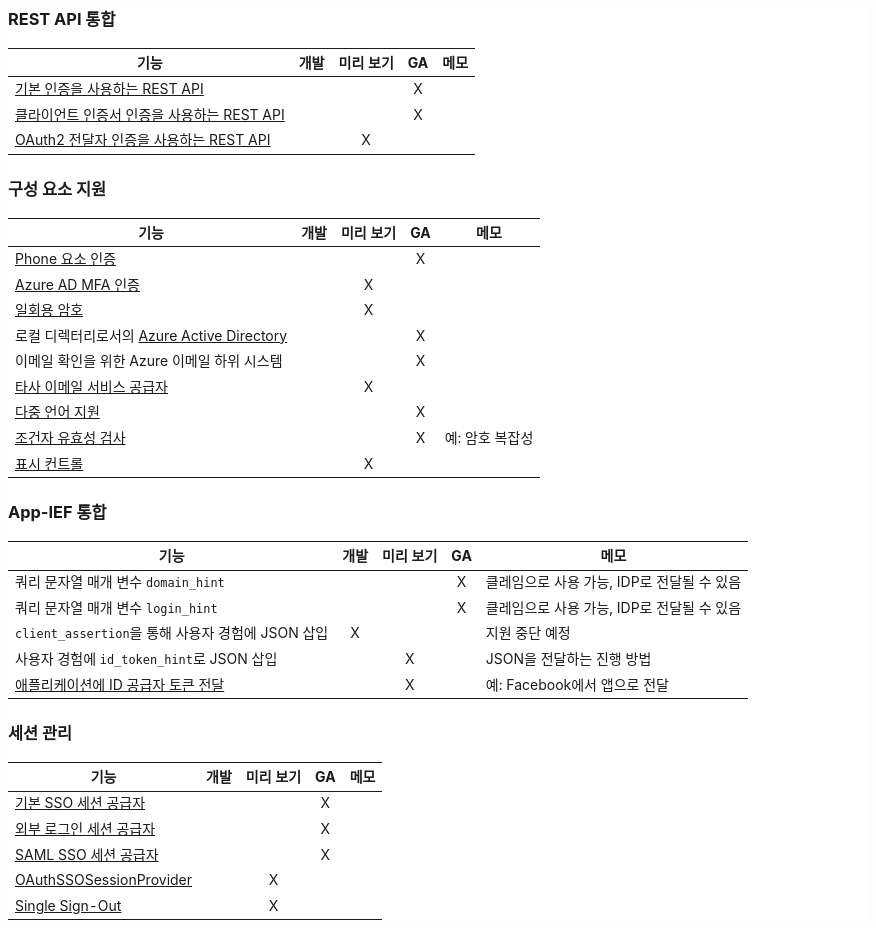 
### <a name="rest-api-integration"></a>REST API 통합

| 기능 | 개발 | 미리 보기 | GA | 메모 |
|-------- | :-----------: | :-------: | :--: | ----- |
| [기본 인증을 사용하는 REST API](secure-rest-api.md#http-basic-authentication) |  |  | X |  |
| [클라이언트 인증서 인증을 사용하는 REST API](secure-rest-api.md#https-client-certificate-authentication) |  |  | X |  |
| [OAuth2 전달자 인증을 사용하는 REST API](secure-rest-api.md#oauth2-bearer-authentication) |  | X |  |  |

### <a name="component-support"></a>구성 요소 지원

| 기능 | 개발 | 미리 보기 | GA | 메모 |
| ------- | :-----------: | :-------: | :--: | ----- |
| [Phone 요소 인증](phone-factor-technical-profile.md) |  |  | X |  |
| [Azure AD MFA 인증](multi-factor-auth-technical-profile.md) |  | X |  |  |
| [일회용 암호](one-time-password-technical-profile.md) |  | X |  |  |
| 로컬 디렉터리로서의 [Azure Active Directory](active-directory-technical-profile.md) |  |  | X |  |
| 이메일 확인을 위한 Azure 이메일 하위 시스템 |  |  | X |  |
| [타사 이메일 서비스 공급자](custom-email-mailjet.md) |  |X  |  |  |
| [다중 언어 지원](localization.md)|  |  | X |  |
| [조건자 유효성 검사](predicates.md) |  |  | X | 예: 암호 복잡성 |
| [표시 컨트롤](display-controls.md) |  |X  |  |  |


### <a name="app-ief-integration"></a>App-IEF 통합

| 기능 | 개발 | 미리 보기 | GA | 메모 |
| ------- | :-----------: | :-------: | :--: | ----- |
| 쿼리 문자열 매개 변수 `domain_hint` |  |  | X | 클레임으로 사용 가능, IDP로 전달될 수 있음 |
| 쿼리 문자열 매개 변수 `login_hint` |  |  | X | 클레임으로 사용 가능, IDP로 전달될 수 있음 |
| `client_assertion`을 통해 사용자 경험에 JSON 삽입 | X |  |  | 지원 중단 예정 |
| 사용자 경험에 `id_token_hint`로 JSON 삽입 |  | X |  | JSON을 전달하는 진행 방법 |
| [애플리케이션에 ID 공급자 토큰 전달](idp-pass-through-user-flow.md) |  | X |  | 예: Facebook에서 앱으로 전달 |


### <a name="session-management"></a>세션 관리

| 기능 | 개발 | 미리 보기 | GA | 메모 |
| ------- | :-----------: | :-------: | :--: | ----- |
| [기본 SSO 세션 공급자](custom-policy-reference-sso.md#defaultssosessionprovider) |  |  | X |  |
| [외부 로그인 세션 공급자](custom-policy-reference-sso.md#externalloginssosessionprovider) |  |  | X |  |
| [SAML SSO 세션 공급자](custom-policy-reference-sso.md#samlssosessionprovider) |  |  | X |  |
| [OAuthSSOSessionProvider](custom-policy-reference-sso.md#oauthssosessionprovider)  |  | X |  |  |
| [Single Sign-Out](session-behavior.md#sign-out)  |  | X |  |  |
